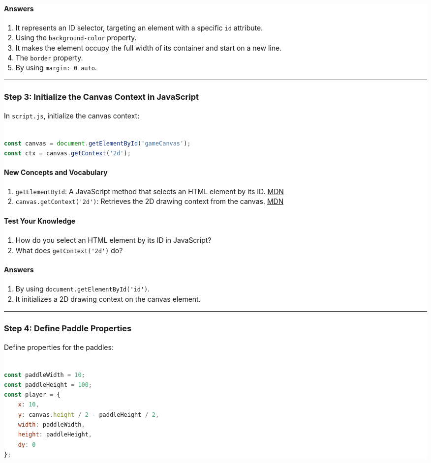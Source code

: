 #### **Answers**

1.  It represents an ID selector, targeting an element with a specific `id` attribute.
2.  Using the `background-color` property.
3.  It makes the element occupy the full width of its container and start on a new line.
4.  The `border` property.
5.  By using `margin: 0 auto`.

* * *

### **Step 3: Initialize the Canvas Context in JavaScript**

In `script.js`, initialize the canvas context:

```javascript

const canvas = document.getElementById('gameCanvas');
const ctx = canvas.getContext('2d');
```

#### **New Concepts and Vocabulary**

1.  `getElementById`: A JavaScript method that selects an HTML element by its ID. [MDN](https://developer.mozilla.org/en-US/docs/Web/API/Document/getElementById)
2.  `canvas.getContext('2d')`: Retrieves the 2D drawing context from the canvas. [MDN](https://developer.mozilla.org/en-US/docs/Web/API/HTMLCanvasElement/getContext)

#### **Test Your Knowledge**

1.  How do you select an HTML element by its ID in JavaScript?
2.  What does `getContext('2d')` do?

#### **Answers**

1.  By using `document.getElementById('id')`.
2.  It initializes a 2D drawing context on the canvas element.

* * *

### **Step 4: Define Paddle Properties**

Define properties for the paddles:

```javascript

const paddleWidth = 10;
const paddleHeight = 100;
const player = {
    x: 10,
    y: canvas.height / 2 - paddleHeight / 2,
    width: paddleWidth,
    height: paddleHeight,
    dy: 0
};
```
